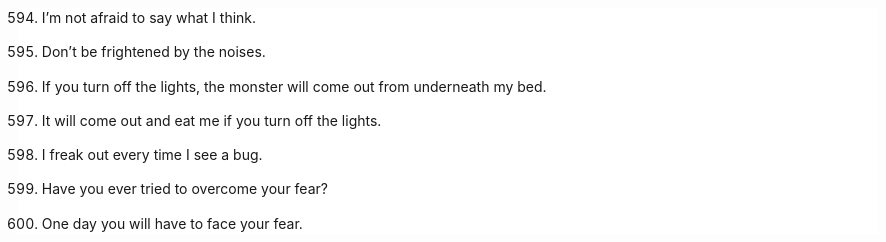 594.  I’m not afraid to say what I think.

595.  Don’t be frightened by the noises.

596.  If you turn off the lights, the monster will come out from underneath my
bed.

597.  It will come out and eat me if you turn off the lights.

598.  I freak out every time I see a bug.

599.  Have you ever tried to overcome your fear?

600.  One day you will have to face your fear.
